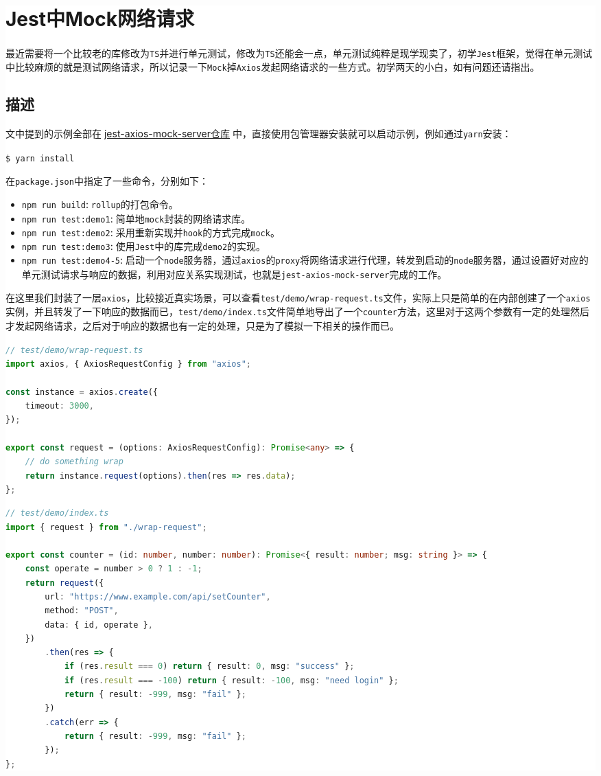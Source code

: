 # Jest中Mock网络请求
最近需要将一个比较老的库修改为`TS`并进行单元测试，修改为`TS`还能会一点，单元测试纯粹是现学现卖了，初学`Jest`框架，觉得在单元测试中比较麻烦的就是测试网络请求，所以记录一下`Mock`掉`Axios`发起网络请求的一些方式。初学两天的小白，如有问题还请指出。

## 描述
文中提到的示例全部在 [jest-axios-mock-server仓库](https://github.com/WindrunnerMax/jest-axios-mock-server) 中，直接使用包管理器安装就可以启动示例，例如通过`yarn`安装：

```shell
$ yarn install
```

在`package.json`中指定了一些命令，分别如下：
* `npm run build`: `rollup`的打包命令。
* `npm run test:demo1`: 简单地`mock`封装的网络请求库。
* `npm run test:demo2`: 采用重新实现并`hook`的方式完成`mock`。
* `npm run test:demo3`: 使用`Jest`中的库完成`demo2`的实现。
* `npm run test:demo4-5`: 启动一个`node`服务器，通过`axios`的`proxy`将网络请求进行代理，转发到启动的`node`服务器，通过设置好对应的单元测试请求与响应的数据，利用对应关系实现测试，也就是`jest-axios-mock-server`完成的工作。

在这里我们封装了一层`axios`，比较接近真实场景，可以查看`test/demo/wrap-request.ts`文件，实际上只是简单的在内部创建了一个`axios`实例，并且转发了一下响应的数据而已，`test/demo/index.ts`文件简单地导出了一个`counter`方法，这里对于这两个参数有一定的处理然后才发起网络请求，之后对于响应的数据也有一定的处理，只是为了模拟一下相关的操作而已。

```typescript
// test/demo/wrap-request.ts
import axios, { AxiosRequestConfig } from "axios";

const instance = axios.create({
    timeout: 3000,
});

export const request = (options: AxiosRequestConfig): Promise<any> => {
    // do something wrap
    return instance.request(options).then(res => res.data);
};
```

```typescript
// test/demo/index.ts
import { request } from "./wrap-request";

export const counter = (id: number, number: number): Promise<{ result: number; msg: string }> => {
    const operate = number > 0 ? 1 : -1;
    return request({
        url: "https://www.example.com/api/setCounter",
        method: "POST",
        data: { id, operate },
    })
        .then(res => {
            if (res.result === 0) return { result: 0, msg: "success" };
            if (res.result === -100) return { result: -100, msg: "need login" };
            return { result: -999, msg: "fail" };
        })
        .catch(err => {
            return { result: -999, msg: "fail" };
        });
};
```
